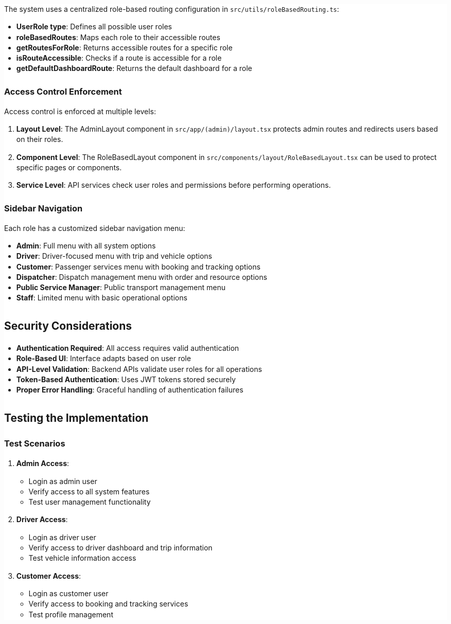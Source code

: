 The system uses a centralized role-based routing configuration in `src/utils/roleBasedRouting.ts`:

- **UserRole type**: Defines all possible user roles
- **roleBasedRoutes**: Maps each role to their accessible routes
- **getRoutesForRole**: Returns accessible routes for a specific role
- **isRouteAccessible**: Checks if a route is accessible for a role
- **getDefaultDashboardRoute**: Returns the default dashboard for a role

### Access Control Enforcement

Access control is enforced at multiple levels:

1. **Layout Level**: The AdminLayout component in `src/app/(admin)/layout.tsx` protects admin routes and redirects users based on their roles.

2. **Component Level**: The RoleBasedLayout component in `src/components/layout/RoleBasedLayout.tsx` can be used to protect specific pages or components.

3. **Service Level**: API services check user roles and permissions before performing operations.

### Sidebar Navigation

Each role has a customized sidebar navigation menu:

- **Admin**: Full menu with all system options
- **Driver**: Driver-focused menu with trip and vehicle options
- **Customer**: Passenger services menu with booking and tracking options
- **Dispatcher**: Dispatch management menu with order and resource options
- **Public Service Manager**: Public transport management menu
- **Staff**: Limited menu with basic operational options

## Security Considerations

- **Authentication Required**: All access requires valid authentication
- **Role-Based UI**: Interface adapts based on user role
- **API-Level Validation**: Backend APIs validate user roles for all operations
- **Token-Based Authentication**: Uses JWT tokens stored securely
- **Proper Error Handling**: Graceful handling of authentication failures

## Testing the Implementation

### Test Scenarios

1. **Admin Access**:
   - Login as admin user
   - Verify access to all system features
   - Test user management functionality

2. **Driver Access**:
   - Login as driver user
   - Verify access to driver dashboard and trip information
   - Test vehicle information access

3. **Customer Access**:
   - Login as customer user
   - Verify access to booking and tracking services
   - Test profile management
